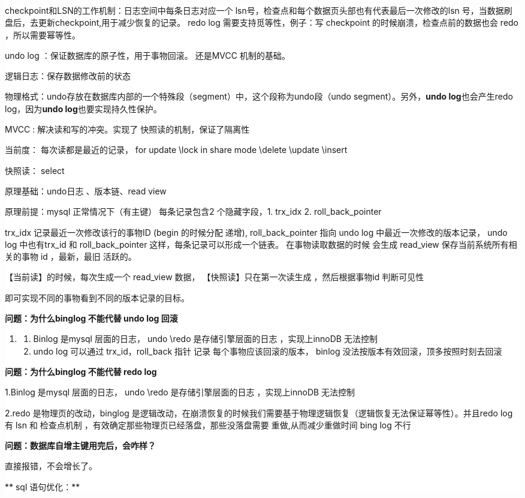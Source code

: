 
checkpoint和LSN的工作机制：日志空间中每条日志对应一个 lsn号，检查点和每个数据页头部也有代表最后一次修改的lsn 号，当数据刷盘后，去更新checkpoint,用于减少恢复的记录。 redo log 需要支持觅等性，例子：写 checkpoint 的时候崩溃，检查点前的数据也会 redo ，所以需要幂等性。



undo log ：保证数据库的原子性，用于事物回滚。 还是MVCC 机制的基础。

逻辑日志：保存数据修改前的状态

物理格式：undo存放在数据库内部的一个特殊段（segment）中，这个段称为undo段（undo segment）。另外，**undo log**也会产生redo log，因为**undo log**也要实现持久性保护。





MVCC : 解决读和写的冲突。实现了 快照读的机制，保证了隔离性

当前度： 每次读都是最近的记录， for update \lock in share mode \delete \update \insert 

快照读： select 



原理基础：undo日志 、版本链、read view

原理前提：mysql 正常情况下（有主键） 每条记录包含2 个隐藏字段，1. trx_idx 2. roll_back_pointer 



trx_idx 记录最近一次修改该行的事物ID (begin 的时候分配 递增), roll_back_pointer 指向 undo log 中最近一次修改的版本记录， undo log 中也有trx_id 和 roll_back_pointer 这样，每条记录可以形成一个链表。 在事物读取数据的时候 会生成 read_view 保存当前系统所有相关的事物 id ，最新，最旧 活跃的。



【当前读】的时候，每次生成一个 read_view 数据， 【快照读】只在第一次读生成 ，然后根据事物id 判断可见性

即可实现不同的事物看到不同的版本记录的目标。



**问题：为什么binglog 不能代替 undo log 回滚**

1. 1. Binlog 是mysql 层面的日志， undo \redo 是存储引擎层面的日志 ，实现上innoDB 无法控制
   2.  undo log 可以通过 trx_id，roll_back 指针 记录 每个事物应该回滚的版本， binlog 没法按版本有效回滚，顶多按照时刻去回滚

**问题：为什么binglog 不能代替 redo log**

1.Binlog 是mysql 层面的日志， undo \redo 是存储引擎层面的日志 ，实现上innoDB 无法控制

2.redo 是物理页的改动，binglog 是逻辑改动，在崩溃恢复的时候我们需要基于物理逻辑恢复（逻辑恢复无法保证幂等性）。并且redo log 有 lsn 和 检查点机制 ，有效确定那些物理页已经落盘，那些没落盘需要 重做,从而减少重做时间  bing log 不行





**问题：数据库自增主键用完后，会咋样？**

 直接报错，不会增长了。







**
 sql 语句优化：**
